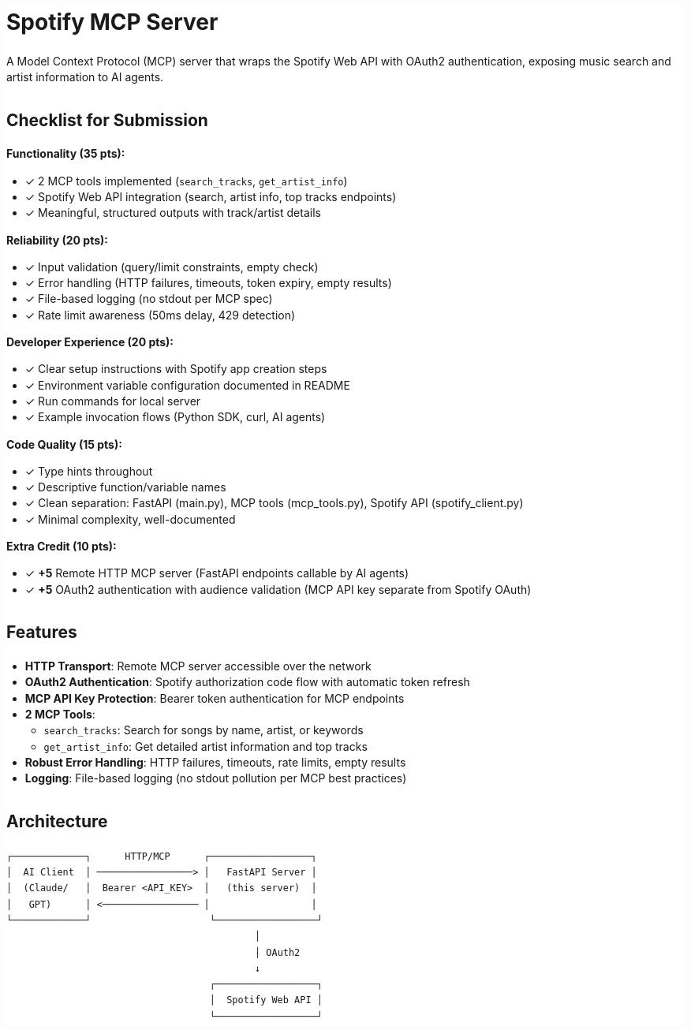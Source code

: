 # Spotify MCP Server

A Model Context Protocol (MCP) server that wraps the Spotify Web API with OAuth2 authentication, exposing music search and artist information to AI agents.

## Checklist for Submission

**Functionality (35 pts):**
- ✓ 2 MCP tools implemented (`search_tracks`, `get_artist_info`)
- ✓ Spotify Web API integration (search, artist info, top tracks endpoints)
- ✓ Meaningful, structured outputs with track/artist details

**Reliability (20 pts):**
- ✓ Input validation (query/limit constraints, empty check)
- ✓ Error handling (HTTP failures, timeouts, token expiry, empty results)
- ✓ File-based logging (no stdout per MCP spec)
- ✓ Rate limit awareness (50ms delay, 429 detection)

**Developer Experience (20 pts):**
- ✓ Clear setup instructions with Spotify app creation steps
- ✓ Environment variable configuration documented in README
- ✓ Run commands for local server
- ✓ Example invocation flows (Python SDK, curl, AI agents)

**Code Quality (15 pts):**
- ✓ Type hints throughout
- ✓ Descriptive function/variable names
- ✓ Clean separation: FastAPI (main.py), MCP tools (mcp_tools.py), Spotify API (spotify_client.py)
- ✓ Minimal complexity, well-documented

**Extra Credit (10 pts):**
- ✓ **+5** Remote HTTP MCP server (FastAPI endpoints callable by AI agents)
- ✓ **+5** OAuth2 authentication with audience validation (MCP API key separate from Spotify OAuth)

## Features

- **HTTP Transport**: Remote MCP server accessible over the network
- **OAuth2 Authentication**: Spotify authorization code flow with automatic token refresh
- **MCP API Key Protection**: Bearer token authentication for MCP endpoints
- **2 MCP Tools**:
  - `search_tracks`: Search for songs by name, artist, or keywords
  - `get_artist_info`: Get detailed artist information and top tracks
- **Robust Error Handling**: HTTP failures, timeouts, rate limits, empty results
- **Logging**: File-based logging (no stdout pollution per MCP best practices)

## Architecture

```
┌─────────────┐      HTTP/MCP      ┌──────────────────┐
│  AI Client  │ ─────────────────> │   FastAPI Server │
│  (Claude/   │  Bearer <API_KEY>  │   (this server)  │
│   GPT)      │ <───────────────── │                  │
└─────────────┘                     └──────────────────┘
                                            │
                                            │ OAuth2
                                            ↓
                                    ┌──────────────────┐
                                    │  Spotify Web API │
                                    └──────────────────┘
```
